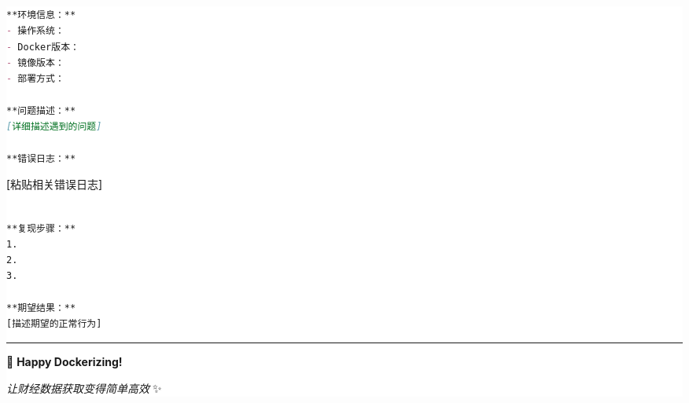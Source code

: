 ```markdown
**环境信息：**
- 操作系统：
- Docker版本：
- 镜像版本：
- 部署方式：

**问题描述：**
[详细描述遇到的问题]

**错误日志：**
```
[粘贴相关错误日志]
```

**复现步骤：**
1. 
2. 
3. 

**期望结果：**
[描述期望的正常行为]
```

---

🐳 **Happy Dockerizing!** 

*让财经数据获取变得简单高效* ✨